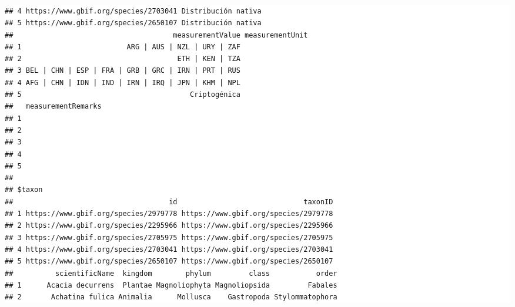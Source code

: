     ## 4 https://www.gbif.org/species/2703041 Distribución nativa
    ## 5 https://www.gbif.org/species/2650107 Distribución nativa
    ##                                      measurementValue measurementUnit
    ## 1                         ARG | AUS | NZL | URY | ZAF                
    ## 2                                     ETH | KEN | TZA                
    ## 3 BEL | CHN | ESP | FRA | GRB | GRC | IRN | PRT | RUS                
    ## 4 AFG | CHN | IDN | IND | IRN | IRQ | JPN | KHM | NPL                
    ## 5                                        Criptogénica                
    ##   measurementRemarks
    ## 1                   
    ## 2                   
    ## 3                   
    ## 4                   
    ## 5                   
    ## 
    ## $taxon
    ##                                     id                              taxonID
    ## 1 https://www.gbif.org/species/2979778 https://www.gbif.org/species/2979778
    ## 2 https://www.gbif.org/species/2295966 https://www.gbif.org/species/2295966
    ## 3 https://www.gbif.org/species/2705975 https://www.gbif.org/species/2705975
    ## 4 https://www.gbif.org/species/2703041 https://www.gbif.org/species/2703041
    ## 5 https://www.gbif.org/species/2650107 https://www.gbif.org/species/2650107
    ##          scientificName  kingdom        phylum         class           order
    ## 1      Acacia decurrens  Plantae Magnoliophyta Magnoliopsida         Fabales
    ## 2       Achatina fulica Animalia      Mollusca    Gastropoda Stylommatophora
